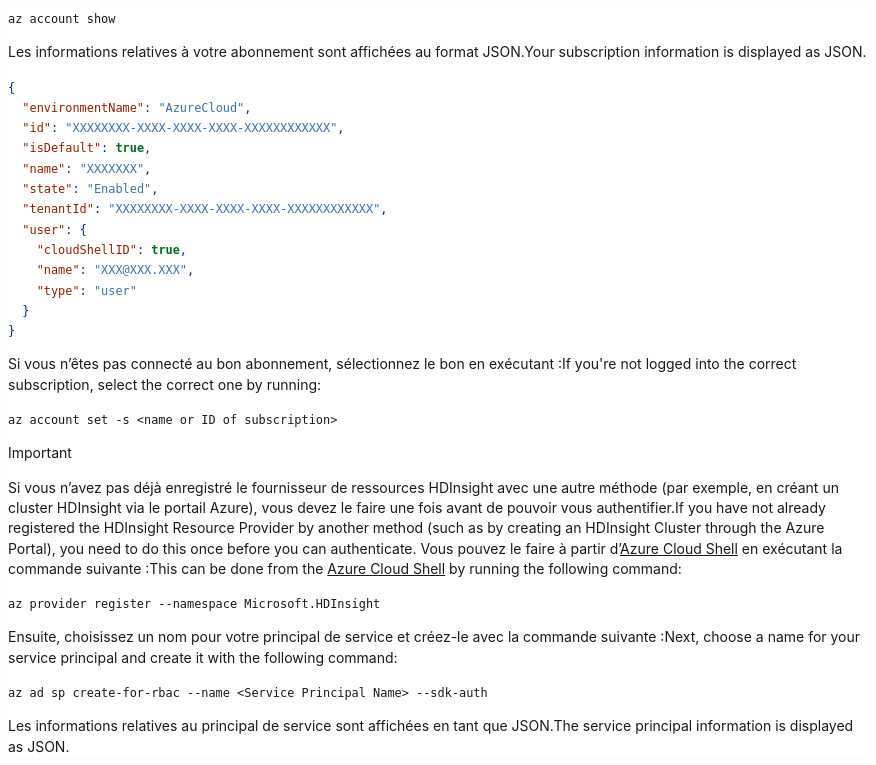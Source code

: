 ```azurecli-interactive
az account show
```

<span data-ttu-id="a8b9b-124">Les informations relatives à votre abonnement sont affichées au format JSON.</span><span class="sxs-lookup"><span data-stu-id="a8b9b-124">Your subscription information is displayed as JSON.</span></span>

```json
{
  "environmentName": "AzureCloud",
  "id": "XXXXXXXX-XXXX-XXXX-XXXX-XXXXXXXXXXXX",
  "isDefault": true,
  "name": "XXXXXXX",
  "state": "Enabled",
  "tenantId": "XXXXXXXX-XXXX-XXXX-XXXX-XXXXXXXXXXXX",
  "user": {
    "cloudShellID": true,
    "name": "XXX@XXX.XXX",
    "type": "user"
  }
}
```

<span data-ttu-id="a8b9b-125">Si vous n’êtes pas connecté au bon abonnement, sélectionnez le bon en exécutant :</span><span class="sxs-lookup"><span data-stu-id="a8b9b-125">If you're not logged into the correct subscription, select the correct one by running:</span></span> 
```azurecli-interactive
az account set -s <name or ID of subscription>
```

> [!IMPORTANT]
> <span data-ttu-id="a8b9b-126">Si vous n’avez pas déjà enregistré le fournisseur de ressources HDInsight avec une autre méthode (par exemple, en créant un cluster HDInsight via le portail Azure), vous devez le faire une fois avant de pouvoir vous authentifier.</span><span class="sxs-lookup"><span data-stu-id="a8b9b-126">If you have not already registered the HDInsight Resource Provider by another method (such as by creating an HDInsight Cluster through the Azure Portal), you need to do this once before you can authenticate.</span></span> <span data-ttu-id="a8b9b-127">Vous pouvez le faire à partir d’[Azure Cloud Shell](https://shell.azure.com/bash) en exécutant la commande suivante :</span><span class="sxs-lookup"><span data-stu-id="a8b9b-127">This can be done from the [Azure Cloud Shell](https://shell.azure.com/bash) by running the following command:</span></span>
>```azurecli-interactive
>az provider register --namespace Microsoft.HDInsight
>```

<span data-ttu-id="a8b9b-128">Ensuite, choisissez un nom pour votre principal de service et créez-le avec la commande suivante :</span><span class="sxs-lookup"><span data-stu-id="a8b9b-128">Next, choose a name for your service principal and create it with the following command:</span></span>

```azurecli-interactive
az ad sp create-for-rbac --name <Service Principal Name> --sdk-auth
```

<span data-ttu-id="a8b9b-129">Les informations relatives au principal de service sont affichées en tant que JSON.</span><span class="sxs-lookup"><span data-stu-id="a8b9b-129">The service principal information is displayed as JSON.</span></span>
